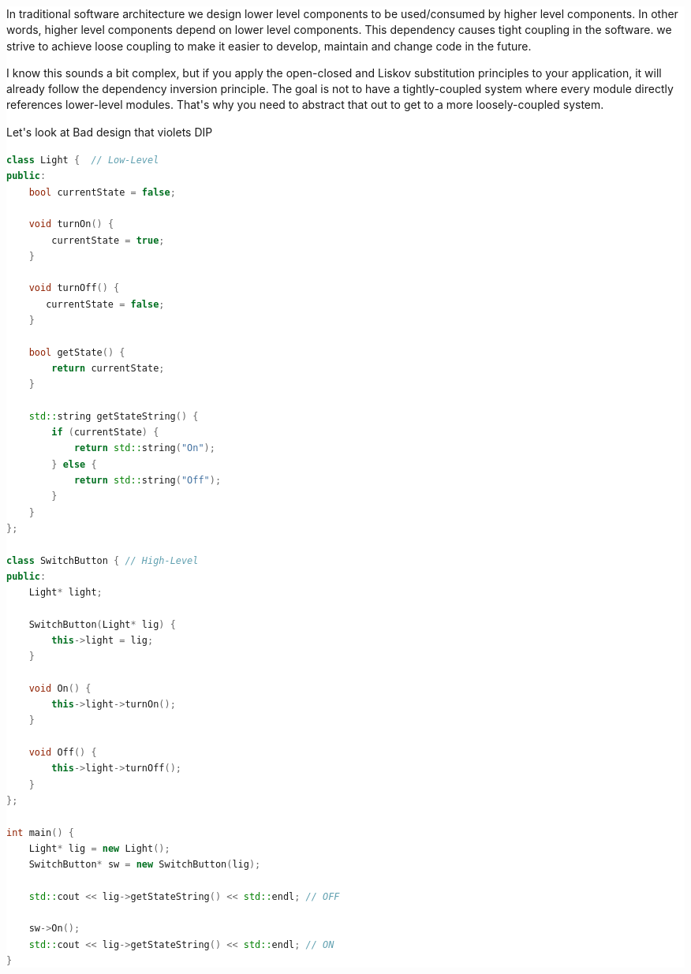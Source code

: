 In traditional software architecture we design lower level components to be used/consumed by higher level components. In other words, higher level components depend on lower level components. This dependency causes tight coupling in the software. we strive to achieve loose coupling to make it easier to develop, maintain and change code in the future.

I know this sounds a bit complex, but if you apply the open-closed and Liskov substitution principles to your application, it will already follow the dependency inversion principle. The goal is not to have a tightly-coupled system where every module directly references lower-level modules. That's why you need to abstract that out to get to a more loosely-coupled system. 

Let's look at Bad design that violets DIP

```C++
class Light {  // Low-Level
public:
    bool currentState = false; 
    
    void turnOn() {
        currentState = true;
    }
    
    void turnOff() {
       currentState = false;
    }
    
    bool getState() {
        return currentState;
    }
    
    std::string getStateString() {
        if (currentState) {
            return std::string("On");
        } else {
            return std::string("Off");
        }
    }
};

class SwitchButton { // High-Level
public:
    Light* light;

    SwitchButton(Light* lig) {
        this->light = lig;
    }
    
    void On() {
        this->light->turnOn();
    }
    
    void Off() {
        this->light->turnOff();
    }
};

int main() {
    Light* lig = new Light();
    SwitchButton* sw = new SwitchButton(lig);

    std::cout << lig->getStateString() << std::endl; // OFF

    sw->On();
    std::cout << lig->getStateString() << std::endl; // ON
}
```
